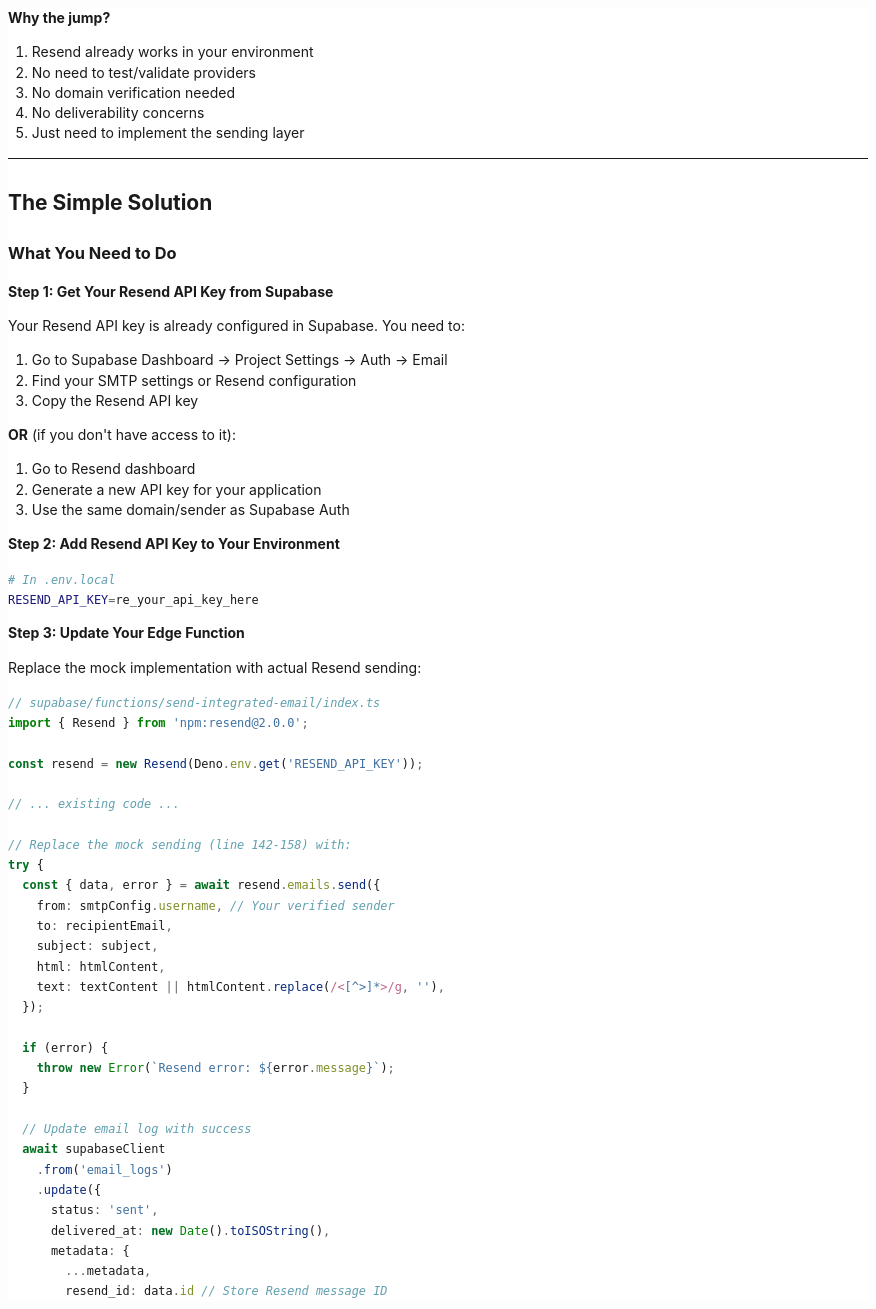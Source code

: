 **Why the jump?**
1. Resend already works in your environment
2. No need to test/validate providers
3. No domain verification needed
4. No deliverability concerns
5. Just need to implement the sending layer

---

## The Simple Solution

### What You Need to Do

**Step 1: Get Your Resend API Key from Supabase**

Your Resend API key is already configured in Supabase. You need to:
1. Go to Supabase Dashboard → Project Settings → Auth → Email
2. Find your SMTP settings or Resend configuration
3. Copy the Resend API key

**OR** (if you don't have access to it):
1. Go to Resend dashboard
2. Generate a new API key for your application
3. Use the same domain/sender as Supabase Auth

**Step 2: Add Resend API Key to Your Environment**

```bash
# In .env.local
RESEND_API_KEY=re_your_api_key_here
```

**Step 3: Update Your Edge Function**

Replace the mock implementation with actual Resend sending:

```typescript
// supabase/functions/send-integrated-email/index.ts
import { Resend } from 'npm:resend@2.0.0';

const resend = new Resend(Deno.env.get('RESEND_API_KEY'));

// ... existing code ...

// Replace the mock sending (line 142-158) with:
try {
  const { data, error } = await resend.emails.send({
    from: smtpConfig.username, // Your verified sender
    to: recipientEmail,
    subject: subject,
    html: htmlContent,
    text: textContent || htmlContent.replace(/<[^>]*>/g, ''),
  });

  if (error) {
    throw new Error(`Resend error: ${error.message}`);
  }

  // Update email log with success
  await supabaseClient
    .from('email_logs')
    .update({
      status: 'sent',
      delivered_at: new Date().toISOString(),
      metadata: {
        ...metadata,
        resend_id: data.id // Store Resend message ID
```